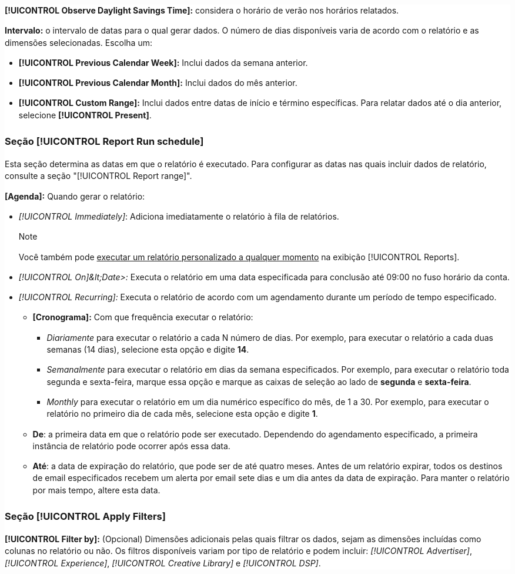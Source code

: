 **[!UICONTROL Observe Daylight Savings Time]:** considera o horário de verão nos horários relatados.

**Intervalo:** o intervalo de datas para o qual gerar dados. O número de dias disponíveis varia de acordo com o relatório e as dimensões selecionadas. Escolha um:

* **[!UICONTROL Previous Calendar Week]:** Inclui dados da semana anterior.

* **[!UICONTROL Previous Calendar Month]:** Inclui dados do mês anterior.

* **[!UICONTROL Custom Range]:** Inclui dados entre datas de início e término específicas. Para relatar dados até o dia anterior, selecione **[!UICONTROL Present]**.

### Seção [!UICONTROL Report Run schedule]

Esta seção determina as datas em que o relatório é executado. Para configurar as datas nas quais incluir dados de relatório, consulte a seção &quot;[!UICONTROL Report range]&quot;.

**\[Agenda\]:** Quando gerar o relatório:

* *[!UICONTROL Immediately]*: Adiciona imediatamente o relatório à fila de relatórios.

  >[!NOTE]
  >
  >Você também pode [executar um relatório personalizado a qualquer momento](/help/dsp/reports/report-run-now.md) na exibição [!UICONTROL Reports].

* *[!UICONTROL On]\&lt;Date\>:* Executa o relatório em uma data especificada para conclusão até 09:00 no fuso horário da conta.

* *[!UICONTROL Recurring]:* Executa o relatório de acordo com um agendamento durante um período de tempo especificado.

   * **\[Cronograma\]:** Com que frequência executar o relatório:

      * *Diariamente* para executar o relatório a cada N número de dias. Por exemplo, para executar o relatório a cada duas semanas (14 dias), selecione esta opção e digite **14**.

      * *Semanalmente* para executar o relatório em dias da semana especificados. Por exemplo, para executar o relatório toda segunda e sexta-feira, marque essa opção e marque as caixas de seleção ao lado de **segunda** e **sexta-feira**.

      * *Monthly* para executar o relatório em um dia numérico específico do mês, de 1 a 30. Por exemplo, para executar o relatório no primeiro dia de cada mês, selecione esta opção e digite **1**.

   * **De**: a primeira data em que o relatório pode ser executado. Dependendo do agendamento especificado, a primeira instância de relatório pode ocorrer após essa data.

   * **Até**: a data de expiração do relatório, que pode ser de até quatro meses. Antes de um relatório expirar, todos os destinos de email especificados recebem um alerta por email sete dias e um dia antes da data de expiração. Para manter o relatório por mais tempo, altere esta data.

### Seção [!UICONTROL Apply Filters]

**[!UICONTROL Filter by]:** (Opcional) Dimensões adicionais pelas quais filtrar os dados, sejam as dimensões incluídas como colunas no relatório ou não. Os filtros disponíveis variam por tipo de relatório e podem incluir: *[!UICONTROL Advertiser]*, *[!UICONTROL Experience]*, *[!UICONTROL Creative Library]* e *[!UICONTROL DSP]*.
